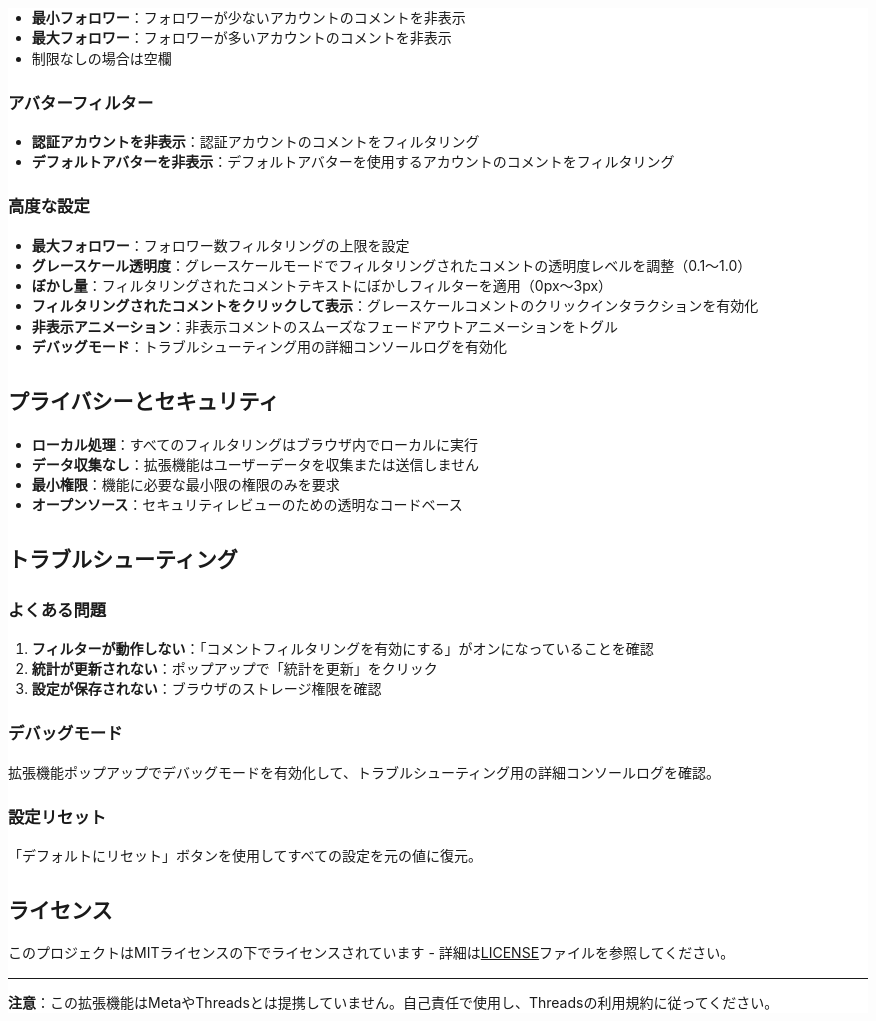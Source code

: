 - **最小フォロワー**：フォロワーが少ないアカウントのコメントを非表示
- **最大フォロワー**：フォロワーが多いアカウントのコメントを非表示
- 制限なしの場合は空欄

### アバターフィルター

- **認証アカウントを非表示**：認証アカウントのコメントをフィルタリング
- **デフォルトアバターを非表示**：デフォルトアバターを使用するアカウントのコメントをフィルタリング

### 高度な設定

- **最大フォロワー**：フォロワー数フィルタリングの上限を設定
- **グレースケール透明度**：グレースケールモードでフィルタリングされたコメントの透明度レベルを調整（0.1〜1.0）
- **ぼかし量**：フィルタリングされたコメントテキストにぼかしフィルターを適用（0px〜3px）
- **フィルタリングされたコメントをクリックして表示**：グレースケールコメントのクリックインタラクションを有効化
- **非表示アニメーション**：非表示コメントのスムーズなフェードアウトアニメーションをトグル
- **デバッグモード**：トラブルシューティング用の詳細コンソールログを有効化

## プライバシーとセキュリティ

- **ローカル処理**：すべてのフィルタリングはブラウザ内でローカルに実行
- **データ収集なし**：拡張機能はユーザーデータを収集または送信しません
- **最小権限**：機能に必要な最小限の権限のみを要求
- **オープンソース**：セキュリティレビューのための透明なコードベース

## トラブルシューティング

### よくある問題

1. **フィルターが動作しない**：「コメントフィルタリングを有効にする」がオンになっていることを確認
2. **統計が更新されない**：ポップアップで「統計を更新」をクリック
3. **設定が保存されない**：ブラウザのストレージ権限を確認

### デバッグモード

拡張機能ポップアップでデバッグモードを有効化して、トラブルシューティング用の詳細コンソールログを確認。

### 設定リセット

「デフォルトにリセット」ボタンを使用してすべての設定を元の値に復元。

## ライセンス

このプロジェクトはMITライセンスの下でライセンスされています - 詳細は[LICENSE](LICENSE)ファイルを参照してください。

---

**注意**：この拡張機能はMetaやThreadsとは提携していません。自己責任で使用し、Threadsの利用規約に従ってください。
